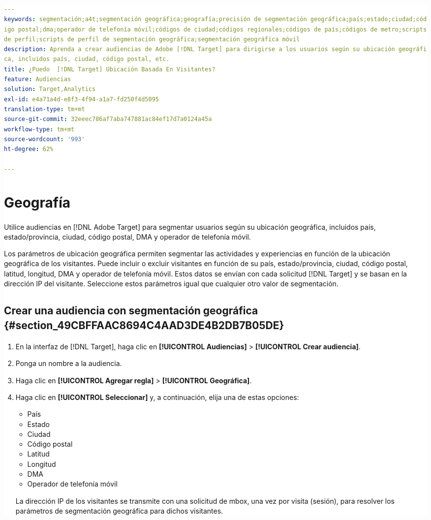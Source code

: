 ```yaml
---
keywords: segmentación;a4t;segmentación geográfica;geografía;precisión de segmentación geográfica;país;estado;ciudad;código postal;dma;operador de telefonía móvil;códigos de ciudad;códigos regionales;códigos de país;códigos de metro;scripts de perfil;scripts de perfil de segmentación geográfica;segmentación geográfica móvil
description: Aprenda a crear audiencias de Adobe [!DNL Target] para dirigirse a los usuarios según su ubicación geográfica, incluidos país, ciudad, código postal, etc.
title: ¿Puedo  [!DNL Target] Ubicación Basada En Visitantes?
feature: Audiencias
solution: Target,Analytics
exl-id: e4a71a4d-e8f3-4f94-a1a7-fd250f4d5095
translation-type: tm+mt
source-git-commit: 32eeec786af7aba747881ac84ef17d7a0124a45a
workflow-type: tm+mt
source-wordcount: '993'
ht-degree: 62%

---
```


# Geografía 

Utilice audiencias en [!DNL Adobe Target] para segmentar usuarios según su ubicación geográfica, incluidos país, estado/provincia, ciudad, código postal, DMA y operador de telefonía móvil.

Los parámetros de ubicación geográfica permiten segmentar las actividades y experiencias en función de la ubicación geográfica de los visitantes. Puede incluir o excluir visitantes en función de su país, estado/provincia, ciudad, código postal, latitud, longitud, DMA y operador de telefonía móvil. Estos datos se envían con cada solicitud [!DNL Target] y se basan en la dirección IP del visitante. Seleccione estos parámetros igual que cualquier otro valor de segmentación.

## Crear una audiencia con segmentación geográfica {#section_49CBFFAAC8694C4AAD3DE4B2DB7B05DE}

1. En la interfaz de [!DNL Target], haga clic en **[!UICONTROL Audiencias]** > **[!UICONTROL Crear audiencia]**.
1. Ponga un nombre a la audiencia.
1. Haga clic en **[!UICONTROL Agregar regla]** > **[!UICONTROL Geográfica]**.

1. Haga clic en **[!UICONTROL Seleccionar]** y, a continuación, elija una de estas opciones:

   * País
   * Estado
   * Ciudad
   * Código postal
   * Latitud
   * Longitud
   * DMA
   * Operador de telefonía móvil

   La dirección IP de los visitantes se transmite con una solicitud de mbox, una vez por visita (sesión), para resolver los parámetros de segmentación geográfica para dichos visitantes.
